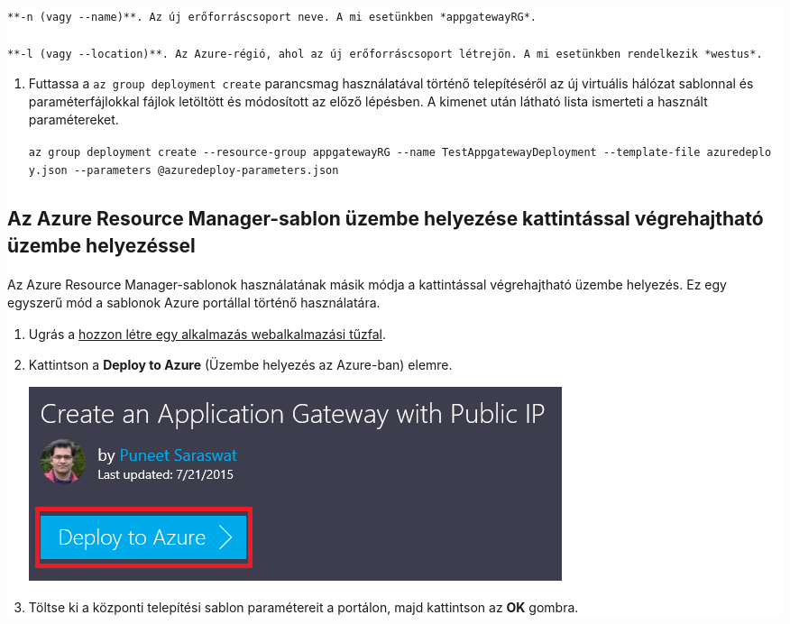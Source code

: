     **-n (vagy --name)**. Az új erőforráscsoport neve. A mi esetünkben *appgatewayRG*.
    
    **-l (vagy --location)**. Az Azure-régió, ahol az új erőforráscsoport létrejön. A mi esetünkben rendelkezik *westus*.

1. Futtassa a `az group deployment create` parancsmag használatával történő telepítéséről az új virtuális hálózat sablonnal és paraméterfájlokkal fájlok letöltött és módosított az előző lépésben. A kimenet után látható lista ismerteti a használt paramétereket.

    ```azurecli
    az group deployment create --resource-group appgatewayRG --name TestAppgatewayDeployment --template-file azuredeploy.json --parameters @azuredeploy-parameters.json
    ```

## <a name="deploy-the-azure-resource-manager-template-by-using-click-to-deploy"></a>Az Azure Resource Manager-sablon üzembe helyezése kattintással végrehajtható üzembe helyezéssel

Az Azure Resource Manager-sablonok használatának másik módja a kattintással végrehajtható üzembe helyezés. Ez egy egyszerű mód a sablonok Azure portállal történő használatára.

1. Ugrás a [hozzon létre egy alkalmazás webalkalmazási tűzfal](https://azure.microsoft.com/documentation/templates/101-application-gateway-waf/).

1. Kattintson a **Deploy to Azure** (Üzembe helyezés az Azure-ban) elemre.

    ![Üzembe helyezés az Azure-ban](./media/application-gateway-create-gateway-arm-template/deploytoazure.png)
    
1. Töltse ki a központi telepítési sablon paramétereit a portálon, majd kattintson az **OK** gombra.
